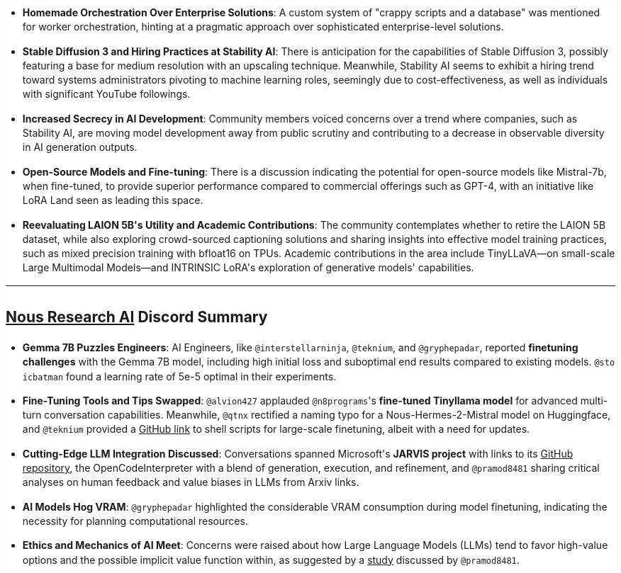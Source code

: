 - **Homemade Orchestration Over Enterprise Solutions**: A custom system of "crappy scripts and a database" was mentioned for worker orchestration, hinting at a pragmatic approach over sophisticated enterprise-level solutions.

- **Stable Diffusion 3 and Hiring Practices at Stability AI**: There is anticipation for the capabilities of Stable Diffusion 3, possibly featuring a base for medium resolution with an upscaling technique. Meanwhile, Stability AI seems to exhibit a hiring trend toward systems administrators pivoting to machine learning roles, seemingly due to cost-effectiveness, as well as individuals with significant YouTube followings.

- **Increased Secrecy in AI Development**: Community members voiced concerns over a trend where companies, such as Stability AI, are moving model development away from public scrutiny and contributing to a decrease in observable diversity in AI generation outputs.

- **Open-Source Models and Fine-tuning**: There is a discussion indicating the potential for open-source models like Mistral-7b, when fine-tuned, to provide superior performance compared to commercial offerings such as GPT-4, with an initiative like LoRA Land seen as leading this space.

- **Reevaluating LAION 5B's Utility and Academic Contributions**: The community contemplates whether to retire the LAION 5B dataset, while also exploring crowd-sourced captioning solutions and sharing insights into effective model training practices, such as mixed precision training with bfloat16 on TPUs. Academic contributions in the area include TinyLLaVA—on small-scale Large Multimodal Models—and INTRINSIC LoRA's exploration of generative models' capabilities.



---



## [Nous Research AI](https://discord.com/channels/1053877538025386074) Discord Summary

- **Gemma 7B Puzzles Engineers**: AI Engineers, like `@interstellarninja`, `@teknium`, and `@gryphepadar`, reported **finetuning challenges** with the Gemma 7B model, including high initial loss and suboptimal end results compared to existing models. `@stoicbatman` found a learning rate of 5e-5 optimal in their experiments.

- **Fine-Tuning Tools and Tips Swapped**: `@alvion427` applauded `@n8programs`'s **fine-tuned Tinyllama model** for advanced multi-turn conversation capabilities. Meanwhile, `@qtnx` rectified a naming typo for a Nous-Hermes-2-Mistral model on Huggingface, and `@teknium` provided a [GitHub link](https://github.com/AblateIt/finetune-study) to shell scripts for large-scale finetuning, albeit with a need for updates.

- **Cutting-Edge LLM Integration Discussed**: Conversations spanned Microsoft's **JARVIS project** with links to its [GitHub repository](https://github.com/microsoft/JARVIS), the OpenCodeInterpreter with a blend of generation, execution, and refinement, and `@pramod8481` sharing critical analyses on human feedback and value biases in LLMs from Arxiv links.

- **AI Models Hog VRAM**: `@gryphepadar` highlighted the considerable VRAM consumption during model finetuning, indicating the necessity for planning computational resources.

- **Ethics and Mechanics of AI Meet**: Concerns were raised about how Large Language Models (LLMs) tend to favor high-value options and the possible implicit value function within, as suggested by a [study](https://arxiv.org/abs/2402.11005) discussed by `@pramod8481`.

